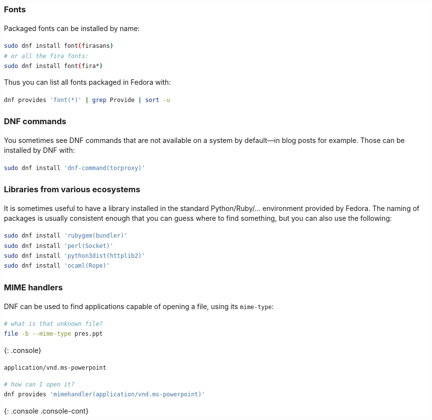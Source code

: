 ### Fonts

Packaged fonts can be installed by name:

```sh
sudo dnf install font(firasans)
# or all the fira fonts:
sudo dnf install font(fira*)
```

Thus you can list all fonts packaged in Fedora with:

```sh
dnf provides 'font(*)' | grep Provide | sort -u
```

### DNF commands

You sometimes see DNF commands that are not available on a system by default—in blog
posts for example. Those can be installed by DNF with:

```sh
sudo dnf install 'dnf-command(torproxy)'
```

### Libraries from various ecosystems

It is sometimes useful to have a library installed in the standard Python/Ruby/...
environment provided by Fedora. The naming of packages is usually consistent enough that
you can guess where to find something, but you can also use the following:

```sh
sudo dnf install 'rubygem(bundler)'
sudo dnf install 'perl(Socket)'
sudo dnf install 'python3dist(httplib2)'
sudo dnf install 'ocaml(Rope)'
```

### MIME handlers

DNF can be used to find applications capable of opening a file, using its `mime-type`:

```sh
# what is that unknown file?
file -b --mime-type pres.ppt
```
{: .console}

```none
application/vnd.ms-powerpoint
```

```sh
# how can I open it?
dnf provides 'mimehandler(application/vnd.ms-powerpoint)'
```
{: .console .console-cont}
